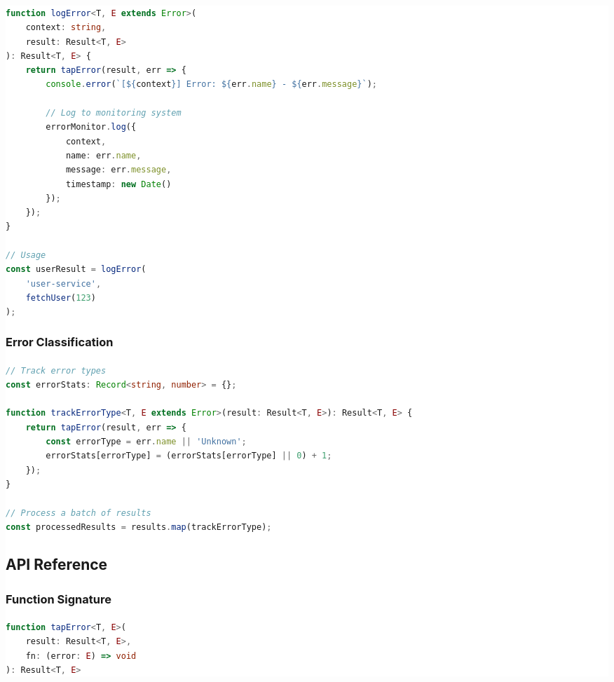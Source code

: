 ```typescript
function logError<T, E extends Error>(
    context: string,
    result: Result<T, E>
): Result<T, E> {
    return tapError(result, err => {
        console.error(`[${context}] Error: ${err.name} - ${err.message}`);
        
        // Log to monitoring system
        errorMonitor.log({
            context,
            name: err.name,
            message: err.message,
            timestamp: new Date()
        });
    });
}

// Usage
const userResult = logError(
    'user-service', 
    fetchUser(123)
);
```

### Error Classification

```typescript
// Track error types
const errorStats: Record<string, number> = {};

function trackErrorType<T, E extends Error>(result: Result<T, E>): Result<T, E> {
    return tapError(result, err => {
        const errorType = err.name || 'Unknown';
        errorStats[errorType] = (errorStats[errorType] || 0) + 1;
    });
}

// Process a batch of results
const processedResults = results.map(trackErrorType);
```

## API Reference

### Function Signature
```typescript
function tapError<T, E>(
    result: Result<T, E>,
    fn: (error: E) => void
): Result<T, E>
```
